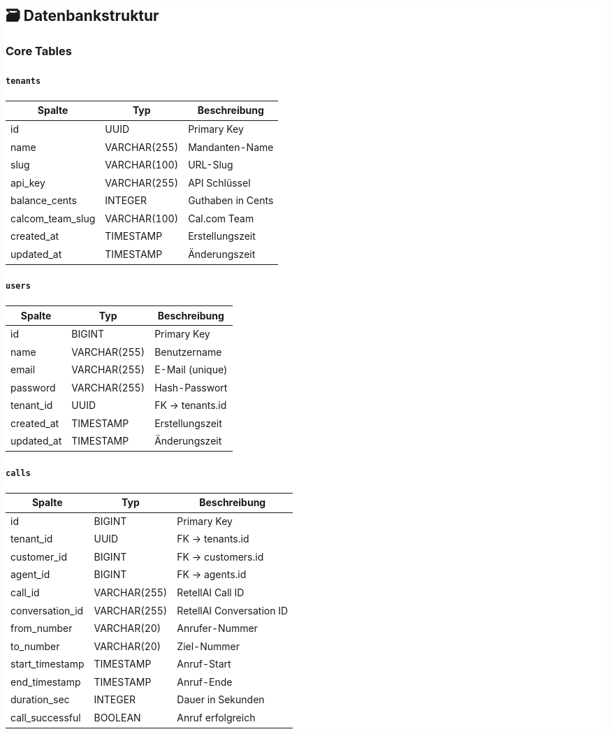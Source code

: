 
## 🗃 Datenbankstruktur

### Core Tables

#### `tenants`
| Spalte | Typ | Beschreibung |
|--------|-----|--------------|
| id | UUID | Primary Key |
| name | VARCHAR(255) | Mandanten-Name |
| slug | VARCHAR(100) | URL-Slug |
| api_key | VARCHAR(255) | API Schlüssel |
| balance_cents | INTEGER | Guthaben in Cents |
| calcom_team_slug | VARCHAR(100) | Cal.com Team |
| created_at | TIMESTAMP | Erstellungszeit |
| updated_at | TIMESTAMP | Änderungszeit |

#### `users`
| Spalte | Typ | Beschreibung |
|--------|-----|--------------|
| id | BIGINT | Primary Key |
| name | VARCHAR(255) | Benutzername |
| email | VARCHAR(255) | E-Mail (unique) |
| password | VARCHAR(255) | Hash-Passwort |
| tenant_id | UUID | FK → tenants.id |
| created_at | TIMESTAMP | Erstellungszeit |
| updated_at | TIMESTAMP | Änderungszeit |

#### `calls`
| Spalte | Typ | Beschreibung |
|--------|-----|--------------|
| id | BIGINT | Primary Key |
| tenant_id | UUID | FK → tenants.id |
| customer_id | BIGINT | FK → customers.id |
| agent_id | BIGINT | FK → agents.id |
| call_id | VARCHAR(255) | RetellAI Call ID |
| conversation_id | VARCHAR(255) | RetellAI Conversation ID |
| from_number | VARCHAR(20) | Anrufer-Nummer |
| to_number | VARCHAR(20) | Ziel-Nummer |
| start_timestamp | TIMESTAMP | Anruf-Start |
| end_timestamp | TIMESTAMP | Anruf-Ende |
| duration_sec | INTEGER | Dauer in Sekunden |
| call_successful | BOOLEAN | Anruf erfolgreich |